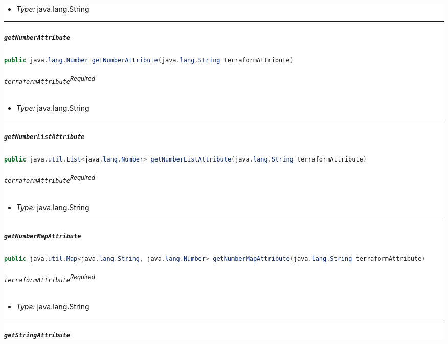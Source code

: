 - *Type:* java.lang.String

---

##### `getNumberAttribute` <a name="getNumberAttribute" id="@cdktf/provider-azurerm.cognitiveDeployment.CognitiveDeployment.getNumberAttribute"></a>

```java
public java.lang.Number getNumberAttribute(java.lang.String terraformAttribute)
```

###### `terraformAttribute`<sup>Required</sup> <a name="terraformAttribute" id="@cdktf/provider-azurerm.cognitiveDeployment.CognitiveDeployment.getNumberAttribute.parameter.terraformAttribute"></a>

- *Type:* java.lang.String

---

##### `getNumberListAttribute` <a name="getNumberListAttribute" id="@cdktf/provider-azurerm.cognitiveDeployment.CognitiveDeployment.getNumberListAttribute"></a>

```java
public java.util.List<java.lang.Number> getNumberListAttribute(java.lang.String terraformAttribute)
```

###### `terraformAttribute`<sup>Required</sup> <a name="terraformAttribute" id="@cdktf/provider-azurerm.cognitiveDeployment.CognitiveDeployment.getNumberListAttribute.parameter.terraformAttribute"></a>

- *Type:* java.lang.String

---

##### `getNumberMapAttribute` <a name="getNumberMapAttribute" id="@cdktf/provider-azurerm.cognitiveDeployment.CognitiveDeployment.getNumberMapAttribute"></a>

```java
public java.util.Map<java.lang.String, java.lang.Number> getNumberMapAttribute(java.lang.String terraformAttribute)
```

###### `terraformAttribute`<sup>Required</sup> <a name="terraformAttribute" id="@cdktf/provider-azurerm.cognitiveDeployment.CognitiveDeployment.getNumberMapAttribute.parameter.terraformAttribute"></a>

- *Type:* java.lang.String

---

##### `getStringAttribute` <a name="getStringAttribute" id="@cdktf/provider-azurerm.cognitiveDeployment.CognitiveDeployment.getStringAttribute"></a>
